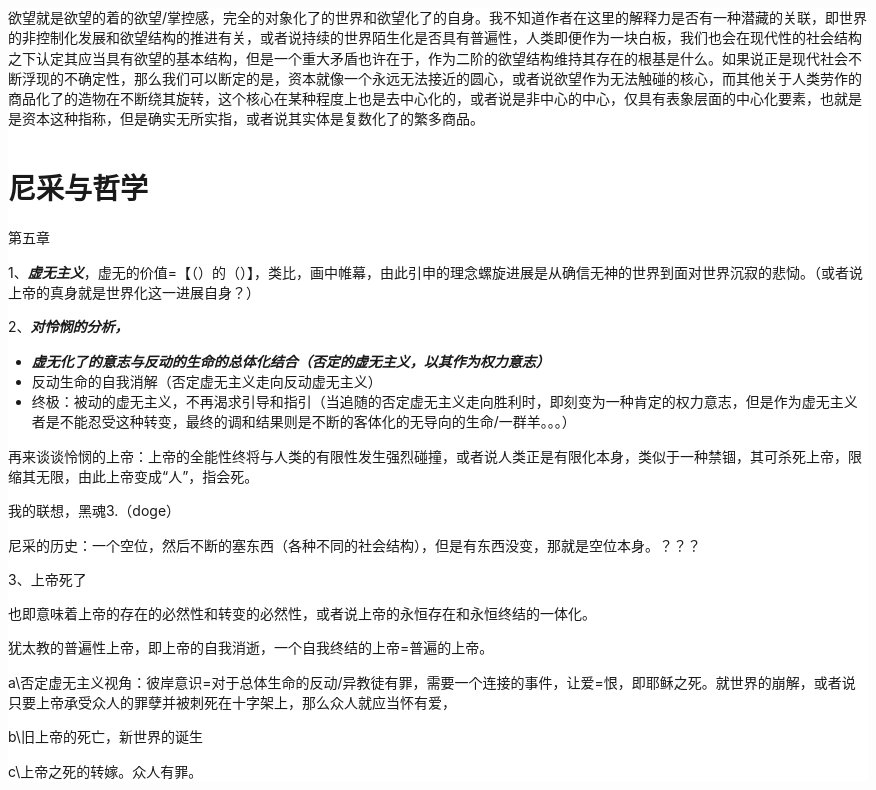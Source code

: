 





欲望就是欲望的着的欲望/掌控感，完全的对象化了的世界和欲望化了的自身。我不知道作者在这里的解释力是否有一种潜藏的关联，即世界的非控制化发展和欲望结构的推进有关，或者说持续的世界陌生化是否具有普遍性，人类即便作为一块白板，我们也会在现代性的社会结构之下认定其应当具有欲望的基本结构，但是一个重大矛盾也许在于，作为二阶的欲望结构维持其存在的根基是什么。如果说正是现代社会不断浮现的不确定性，那么我们可以断定的是，资本就像一个永远无法接近的圆心，或者说欲望作为无法触碰的核心，而其他关于人类劳作的商品化了的造物在不断绕其旋转，这个核心在某种程度上也是去中心化的，或者说是非中心的中心，仅具有表象层面的中心化要素，也就是是资本这种指称，但是确实无所实指，或者说其实体是复数化了的繁多商品。



# 尼采与哲学


第五章






1、_**虚无主义**_，虚无的价值=【（）的（）】，类比，画中帷幕，由此引申的理念螺旋进展是从确信无神的世界到面对世界沉寂的悲恸。（或者说上帝的真身就是世界化这一进展自身？）



2、_**对怜悯的分析，**_



+ _**虚无化了的意志与反动的生命的总体化结合（否定的虚无主义，以其作为权力意志）**_
+ 反动生命的自我消解（否定虚无主义走向反动虚无主义）
+ 终极：被动的虚无主义，不再渴求引导和指引（当追随的否定虚无主义走向胜利时，即刻变为一种肯定的权力意志，但是作为虚无主义者是不能忍受这种转变，最终的调和结果则是不断的客体化的无导向的生命/一群羊。。。）



再来谈谈怜悯的上帝：上帝的全能性终将与人类的有限性发生强烈碰撞，或者说人类正是有限化本身，类似于一种禁锢，其可杀死上帝，限缩其无限，由此上帝变成“人”，指会死。




我的联想，黑魂3.（doge）



尼采的历史：一个空位，然后不断的塞东西（各种不同的社会结构），但是有东西没变，那就是空位本身。？？？



3、上帝死了



也即意味着上帝的存在的必然性和转变的必然性，或者说上帝的永恒存在和永恒终结的一体化。



犹太教的普遍性上帝，即上帝的自我消逝，一个自我终结的上帝=普遍的上帝。



a\否定虚无主义视角：彼岸意识=对于总体生命的反动/异教徒有罪，需要一个连接的事件，让爱=恨，即耶稣之死。就世界的崩解，或者说只要上帝承受众人的罪孽并被刺死在十字架上，那么众人就应当怀有爱，



b\旧上帝的死亡，新世界的诞生



c\上帝之死的转嫁。众人有罪。
